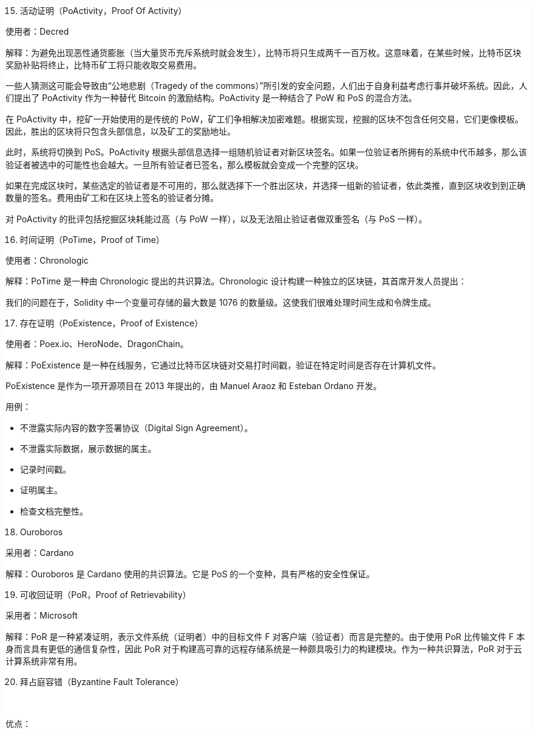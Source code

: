 15. 活动证明（PoActivity，Proof Of Activity）

使用者：Decred

解释：为避免出现恶性通货膨胀（当大量货币充斥系统时就会发生），比特币将只生成两千一百万枚。这意味着，在某些时候，比特币区块奖励补贴将终止，比特币矿工将只能收取交易费用。

一些人猜测这可能会导致由“公地悲剧（Tragedy of the commons）”所引发的安全问题，人们出于自身利益考虑行事并破坏系统。因此，人们提出了 PoActivity 作为一种替代 Bitcoin 的激励结构。PoActivity 是一种结合了 PoW 和 PoS 的混合方法。

在 PoActivity 中，挖矿一开始使用的是传统的 PoW，矿工们争相解决加密难题。根据实现，挖掘的区块不包含任何交易，它们更像模板。因此，胜出的区块将只包含头部信息，以及矿工的奖励地址。

此时，系统将切换到 PoS。PoActivity 根据头部信息选择一组随机验证者对新区块签名。如果一位验证者所拥有的系统中代币越多，那么该验证者被选中的可能性也会越大。一旦所有验证者已签名，那么模板就会变成一个完整的区块。

如果在完成区块时，某些选定的验证者是不可用的，那么就选择下一个胜出区块，并选择一组新的验证者，依此类推，直到区块收到到正确数量的签名。费用由矿工和在区块上签名的验证者分摊。

对 PoActivity 的批评包括挖掘区块耗能过高（与 PoW 一样），以及无法阻止验证者做双重签名（与 PoS 一样）。

16. 时间证明（PoTime，Proof of Time）

使用者：Chronologic

解释：PoTime 是一种由 Chronologic 提出的共识算法。Chronologic 设计构建一种独立的区块链，其首席开发人员提出：

我们的问题在于，Solidity 中一个变量可存储的最大数是 1076 的数量级。这使我们很难处理时间生成和令牌生成。

17. 存在证明（PoExistence，Proof of Existence）

使用者：Poex.io、HeroNode、DragonChain。

解释：PoExistence 是一种在线服务，它通过比特币区块链对交易打时间戳，验证在特定时间是否存在计算机文件。

PoExistence 是作为一项开源项目在 2013 年提出的，由 Manuel Araoz 和 Esteban Ordano 开发。

用例：

* 不泄露实际内容的数字签署协议（Digital Sign Agreement）。

* 不泄露实际数据，展示数据的属主。

* 记录时间戳。

* 证明属主。

* 检查文档完整性。

18. Ouroboros

采用者：Cardano

解释：Ouroboros 是 Cardano 使用的共识算法。它是 PoS 的一个变种，具有严格的安全性保证。

19. 可收回证明（PoR，Proof of Retrievability）

采用者：Microsoft

解释：PoR 是一种紧凑证明，表示文件系统（证明者）中的目标文件 F 对客户端（验证者）而言是完整的。由于使用 PoR 比传输文件 F 本身而言具有更低的通信复杂性，因此 PoR 对于构建高可靠的远程存储系统是一种颇具吸引力的构建模块。作为一种共识算法，PoR 对于云计算系统非常有用。

20. 拜占庭容错（Byzantine Fault Tolerance）

![](data:image/gif;base64,iVBORw0KGgoAAAANSUhEUgAAAAEAAAABCAYAAAAfFcSJAAAADUlEQVQImWNgYGBgAAAABQABh6FO1AAAAABJRU5ErkJggg==)

优点：
